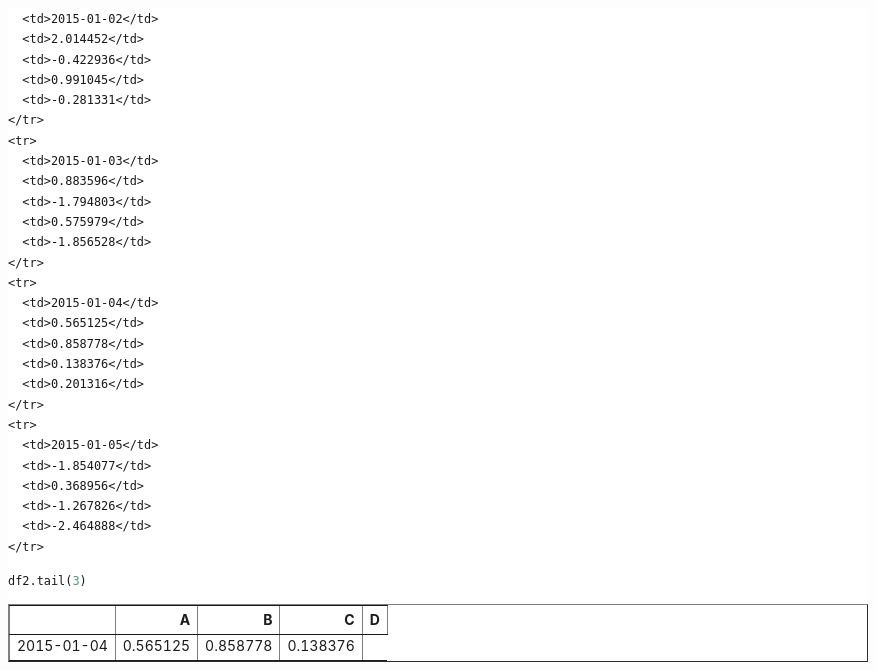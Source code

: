       <td>2015-01-02</td>
      <td>2.014452</td>
      <td>-0.422936</td>
      <td>0.991045</td>
      <td>-0.281331</td>
    </tr>
    <tr>
      <td>2015-01-03</td>
      <td>0.883596</td>
      <td>-1.794803</td>
      <td>0.575979</td>
      <td>-1.856528</td>
    </tr>
    <tr>
      <td>2015-01-04</td>
      <td>0.565125</td>
      <td>0.858778</td>
      <td>0.138376</td>
      <td>0.201316</td>
    </tr>
    <tr>
      <td>2015-01-05</td>
      <td>-1.854077</td>
      <td>0.368956</td>
      <td>-1.267826</td>
      <td>-2.464888</td>
    </tr>
  </tbody>
</table>
</div>

```python
df2.tail(3)
```

<div>
<style scoped>
    .dataframe tbody tr th:only-of-type {
        vertical-align: middle;
    }

    .dataframe tbody tr th {
        vertical-align: top;
    }

    .dataframe thead th {
        text-align: right;
    }

</style>
<table border="1" class="dataframe">
  <thead>
    <tr style="text-align: right;">
      <th></th>
      <th>A</th>
      <th>B</th>
      <th>C</th>
      <th>D</th>
    </tr>
  </thead>
  <tbody>
    <tr>
      <td>2015-01-04</td>
      <td>0.565125</td>
      <td>0.858778</td>
      <td>0.138376</td>